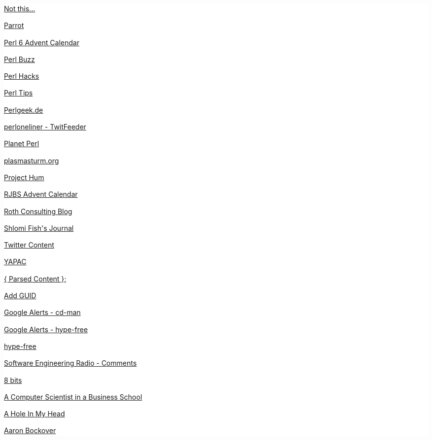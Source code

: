 [Not this...](http://blog.timbunce.org/feed/)

[Parrot](http://www.parrotblog.org/feeds/posts/default)

[Perl 6 Advent Calendar](http://perl6advent.wordpress.com/feed/)

[Perl Buzz](http://feeds.feedburner.com/PerlBuzz)

[Perl Hacks](http://perlhacks.org/atom.xml)

[Perl Tips](http://feeds.feedburner.com/PerlTips)

[Perlgeek.de](http://perlgeek.de/blog-en/index.rss)

[perloneliner -
TwitFeeder](http://www.thetwitfeeder.com/feed/cTnzv3eR/twitter.com/perloneliner)

[Planet Perl](http://planet.perl.org/rss20.xml)

[plasmasturm.org](http://plasmasturm.org/feeds/plasmasturm/)

[Project Hum](http://feeds.feedburner.com/PerlBuzzProjectHum)

[RJBS Advent Calendar](http://advent.rjbs.manxome.org/atom.xml)

[Roth Consulting Blog](http://www.roth.net/blog/index.php/feed/)

[Shlomi Fish's Journal](http://use.perl.org/~Shlomi+Fish/journal/rss)

[Twitter
Content](http://pipes.yahoo.com/pipes/pipe.run?TwitterName=CPANr&_id=GGb48UMK3hGBOJOpAVYZ7A&_render=rss)

[YAPAC](http://perladvent.pm.org/RSS.xml)

[{ Parsed Content
};](http://parsedcontent.blogspot.com/feeds/posts/default)

[Add
GUID](http://pipes.yahoo.com/pipes/pipe.run?OriginalFeed=http%3A%2F%2Fwww.reviewme.com%2Fxml.php%3Ftype%3Dcampaign%26key%3D0eac8fdcb70347edbc9b&_id=6455093b34bf0c1f09772450899f97a2&_render=rss)

[Google Alerts -
cd-man](http://www.google.com/reader/public/atom/user/11067853532291698348/state/com.google/alerts/9258650661019165740)

[Google Alerts -
hype-free](http://www.google.com/reader/public/atom/user/11067853532291698348/state/com.google/alerts/13997169662569787873)

[hype-free](http://hype-free.blogspot.com/atom.xml)

[Software Engineering Radio - Comments](http://www.se-radio.net/crss)

[8 bits](http://stam.blogs.com/8bits/atom.xml)

[A Computer Scientist in a Business
School](http://behind-the-enemy-lines.blogspot.com/feeds/posts/default)

[A Hole In My Head](http://blogs.msdn.com/doronh/rss.xml)

[Aaron Bockover](http://abock.org/feed)
